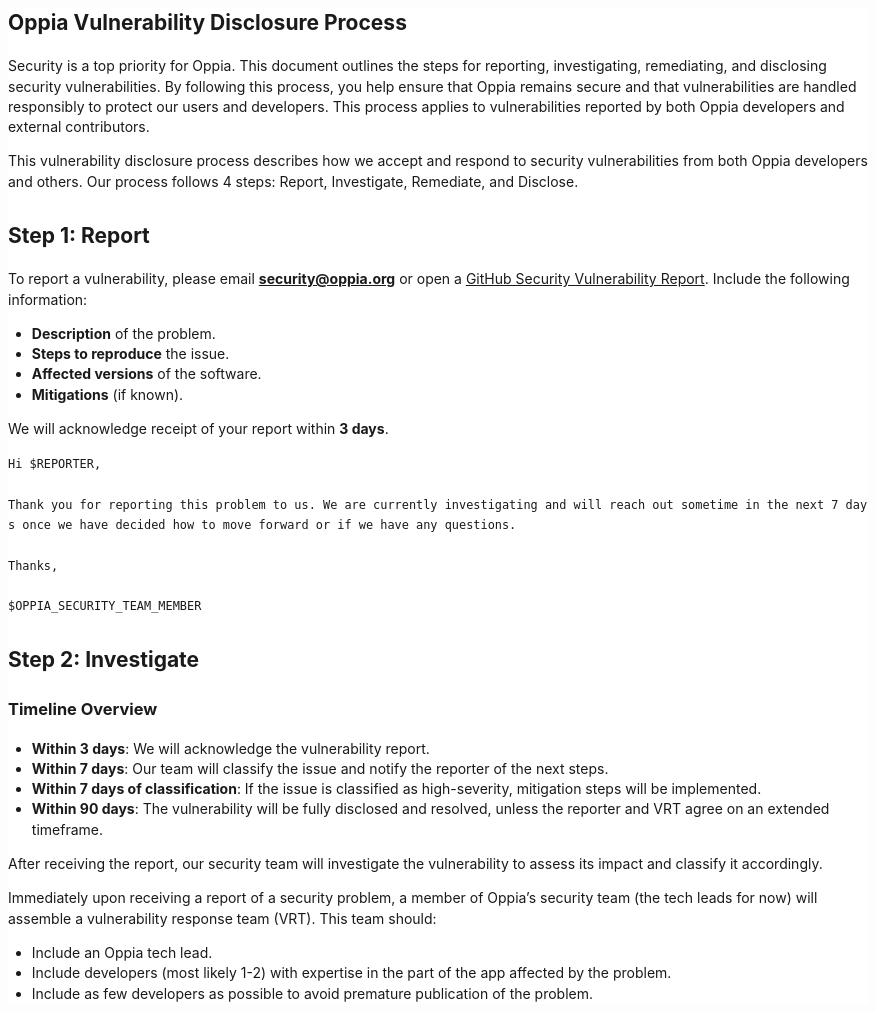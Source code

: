 ## Oppia Vulnerability Disclosure Process

Security is a top priority for Oppia. This document outlines the steps for reporting, investigating, remediating, and disclosing security vulnerabilities. By following this process, you help ensure that Oppia remains secure and that vulnerabilities are handled responsibly to protect our users and developers. This process applies to vulnerabilities reported by both Oppia developers and external contributors.


This vulnerability disclosure process describes how we accept and respond to security vulnerabilities from both Oppia developers and others. Our process follows 4 steps: Report, Investigate, Remediate, and Disclose.


## Step 1: Report
To report a vulnerability, please email **security@oppia.org** or open a [GitHub Security Vulnerability Report](https://github.com/oppia/oppia/security/advisories). Include the following information:

- **Description** of the problem.
- **Steps to reproduce** the issue.
- **Affected versions** of the software.
- **Mitigations** (if known).

We will acknowledge receipt of your report within **3 days**.

```
Hi $REPORTER,

Thank you for reporting this problem to us. We are currently investigating and will reach out sometime in the next 7 days once we have decided how to move forward or if we have any questions.

Thanks,

$OPPIA_SECURITY_TEAM_MEMBER
```

## Step 2: Investigate

### Timeline Overview
- **Within 3 days**: We will acknowledge the vulnerability report.
- **Within 7 days**: Our team will classify the issue and notify the reporter of the next steps.
- **Within 7 days of classification**: If the issue is classified as high-severity, mitigation steps will be implemented.
- **Within 90 days**: The vulnerability will be fully disclosed and resolved, unless the reporter and VRT agree on an extended timeframe.

After receiving the report, our security team will investigate the vulnerability to assess its impact and classify it accordingly.

Immediately upon receiving a report of a security problem, a member of Oppia’s security team (the tech leads for now) will assemble a vulnerability response team (VRT). This team should:

- Include an Oppia tech lead.
- Include developers (most likely 1-2) with expertise in the part of the app affected by the problem.
- Include as few developers as possible to avoid premature publication of the problem.
